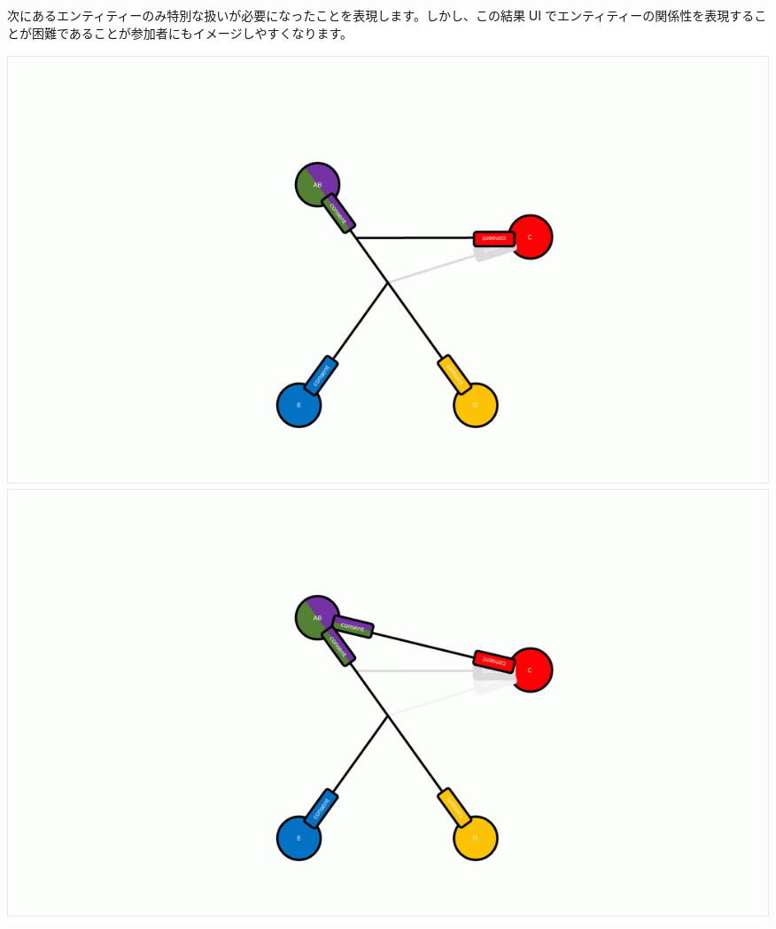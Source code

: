 次にあるエンティティーのみ特別な扱いが必要になったことを表現します。しかし、この結果 UI でエンティティーの関係性を表現することが困難であることが参加者にもイメージしやすくなります。

<img src='https://raw.githubusercontent.com/nakayama-kazuki/202x/main/power-punch/img/page-051.png' />
<img src='https://raw.githubusercontent.com/nakayama-kazuki/202x/main/power-punch/img/page-052.png' />
